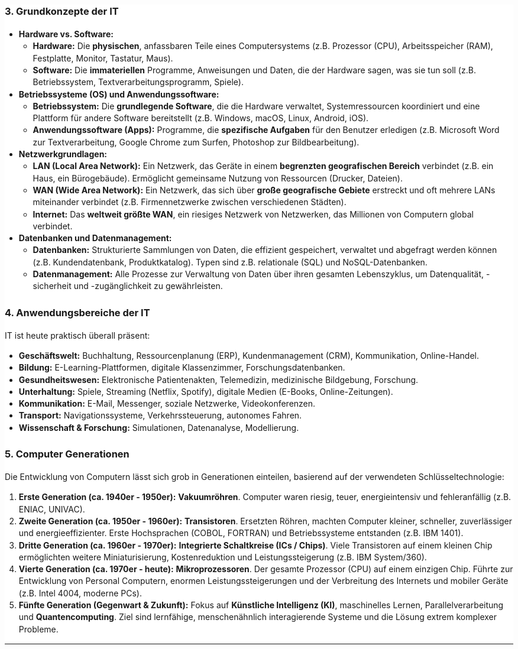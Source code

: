 ### 3. Grundkonzepte der IT

* **Hardware vs. Software:**
    * **Hardware:** Die **physischen**, anfassbaren Teile eines Computersystems (z.B. Prozessor (CPU), Arbeitsspeicher (RAM), Festplatte, Monitor, Tastatur, Maus).
    * **Software:** Die **immateriellen** Programme, Anweisungen und Daten, die der Hardware sagen, was sie tun soll (z.B. Betriebssystem, Textverarbeitungsprogramm, Spiele).
* **Betriebssysteme (OS) und Anwendungssoftware:**
    * **Betriebssystem:** Die **grundlegende Software**, die die Hardware verwaltet, Systemressourcen koordiniert und eine Plattform für andere Software bereitstellt (z.B. Windows, macOS, Linux, Android, iOS).
    * **Anwendungssoftware (Apps):** Programme, die **spezifische Aufgaben** für den Benutzer erledigen (z.B. Microsoft Word zur Textverarbeitung, Google Chrome zum Surfen, Photoshop zur Bildbearbeitung).
* **Netzwerkgrundlagen:**
    * **LAN (Local Area Network):** Ein Netzwerk, das Geräte in einem **begrenzten geografischen Bereich** verbindet (z.B. ein Haus, ein Bürogebäude). Ermöglicht gemeinsame Nutzung von Ressourcen (Drucker, Dateien).
    * **WAN (Wide Area Network):** Ein Netzwerk, das sich über **große geografische Gebiete** erstreckt und oft mehrere LANs miteinander verbindet (z.B. Firmennetzwerke zwischen verschiedenen Städten).
    * **Internet:** Das **weltweit größte WAN**, ein riesiges Netzwerk von Netzwerken, das Millionen von Computern global verbindet.
* **Datenbanken und Datenmanagement:**
    * **Datenbanken:** Strukturierte Sammlungen von Daten, die effizient gespeichert, verwaltet und abgefragt werden können (z.B. Kundendatenbank, Produktkatalog). Typen sind z.B. relationale (SQL) und NoSQL-Datenbanken.
    * **Datenmanagement:** Alle Prozesse zur Verwaltung von Daten über ihren gesamten Lebenszyklus, um Datenqualität, -sicherheit und -zugänglichkeit zu gewährleisten.

### 4. Anwendungsbereiche der IT

IT ist heute praktisch überall präsent:

* **Geschäftswelt:** Buchhaltung, Ressourcenplanung (ERP), Kundenmanagement (CRM), Kommunikation, Online-Handel.
* **Bildung:** E-Learning-Plattformen, digitale Klassenzimmer, Forschungsdatenbanken.
* **Gesundheitswesen:** Elektronische Patientenakten, Telemedizin, medizinische Bildgebung, Forschung.
* **Unterhaltung:** Spiele, Streaming (Netflix, Spotify), digitale Medien (E-Books, Online-Zeitungen).
* **Kommunikation:** E-Mail, Messenger, soziale Netzwerke, Videokonferenzen.
* **Transport:** Navigationssysteme, Verkehrssteuerung, autonomes Fahren.
* **Wissenschaft & Forschung:** Simulationen, Datenanalyse, Modellierung.

### 5. Computer Generationen

Die Entwicklung von Computern lässt sich grob in Generationen einteilen, basierend auf der verwendeten Schlüsseltechnologie:

1.  **Erste Generation (ca. 1940er - 1950er):** **Vakuumröhren**. Computer waren riesig, teuer, energieintensiv und fehleranfällig (z.B. ENIAC, UNIVAC).
2.  **Zweite Generation (ca. 1950er - 1960er):** **Transistoren**. Ersetzten Röhren, machten Computer kleiner, schneller, zuverlässiger und energieeffizienter. Erste Hochsprachen (COBOL, FORTRAN) und Betriebssysteme entstanden (z.B. IBM 1401).
3.  **Dritte Generation (ca. 1960er - 1970er):** **Integrierte Schaltkreise (ICs / Chips)**. Viele Transistoren auf einem kleinen Chip ermöglichten weitere Miniaturisierung, Kostenreduktion und Leistungssteigerung (z.B. IBM System/360).
4.  **Vierte Generation (ca. 1970er - heute):** **Mikroprozessoren**. Der gesamte Prozessor (CPU) auf einem einzigen Chip. Führte zur Entwicklung von Personal Computern, enormen Leistungssteigerungen und der Verbreitung des Internets und mobiler Geräte (z.B. Intel 4004, moderne PCs).
5.  **Fünfte Generation (Gegenwart & Zukunft):** Fokus auf **Künstliche Intelligenz (KI)**, maschinelles Lernen, Parallelverarbeitung und **Quantencomputing**. Ziel sind lernfähige, menschenähnlich interagierende Systeme und die Lösung extrem komplexer Probleme.

---